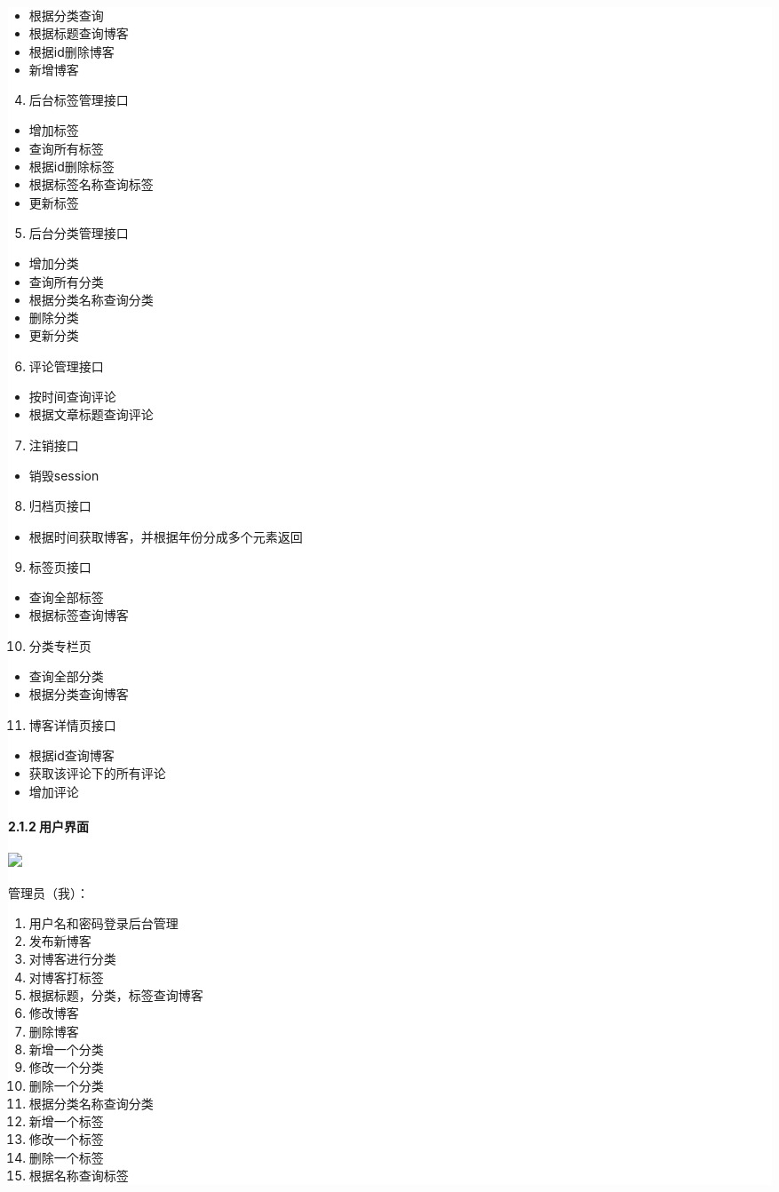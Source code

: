 - 根据分类查询
- 根据标题查询博客
- 根据id删除博客
- 新增博客

4. 后台标签管理接口

- 增加标签
- 查询所有标签
- 根据id删除标签
- 根据标签名称查询标签
- 更新标签

5. 后台分类管理接口

- 增加分类
- 查询所有分类
- 根据分类名称查询分类
- 删除分类
- 更新分类

6. 评论管理接口

- 按时间查询评论
- 根据文章标题查询评论

7. 注销接口

- 销毁session

8. 归档页接口

- 根据时间获取博客，并根据年份分成多个元素返回

9. 标签页接口

- 查询全部标签
- 根据标签查询博客

10. 分类专栏页

- 查询全部分类
- 根据分类查询博客

11. 博客详情页接口

- 根据id查询博客
- 获取该评论下的所有评论
- 增加评论
#### 2.1.2 用户界面

![](https://img2020.cnblogs.com/blog/2218892/202011/2218892-20201130164758020-1893715576.png)

管理员（我）：

1. 用户名和密码登录后台管理
2. 发布新博客
3. 对博客进行分类
4. 对博客打标签
5. 根据标题，分类，标签查询博客
6. 修改博客
7. 删除博客
8. 新增一个分类
9. 修改一个分类
10. 删除一个分类
11. 根据分类名称查询分类
12. 新增一个标签
13. 修改一个标签
14. 删除一个标签
15. 根据名称查询标签
